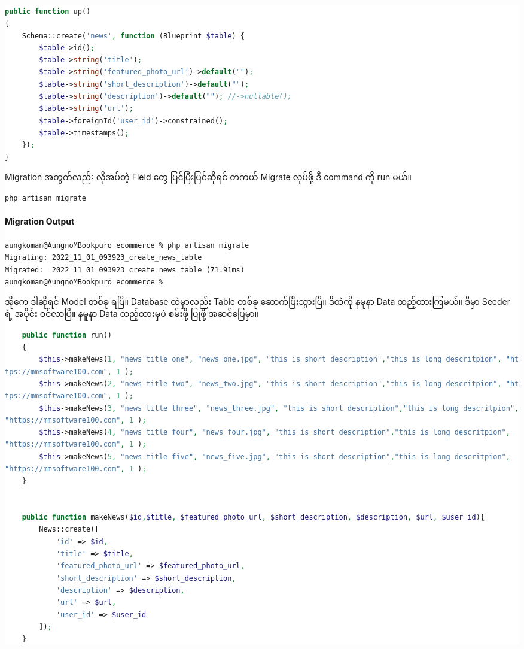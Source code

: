 ```php
public function up()
{
    Schema::create('news', function (Blueprint $table) {
        $table->id();
        $table->string('title');
        $table->string('featured_photo_url')->default("");
        $table->string('short_description')->default("");
        $table->string('description')->default(""); //->nullable();
        $table->string('url');
        $table->foreignId('user_id')->constrained();
        $table->timestamps();
    });
}
```

Migration အတွက်လည်း လိုအပ်တဲ့ Field တွေ ပြင်ပြီးပြင်ဆိုရင် တကယ် Migrate လုပ်ဖို့ ဒီ command ကို run မယ်။

```bash
php artisan migrate
```

#### Migration Output

```logs
aungkoman@AungnoMBookpuro ecommerce % php artisan migrate
Migrating: 2022_11_01_093923_create_news_table
Migrated:  2022_11_01_093923_create_news_table (71.91ms)
aungkoman@AungnoMBookpuro ecommerce % 
```

အို‌ကေ ဒါဆိုရင် Model တစ်ခု ရပြီ။ Database ထဲမှာလည်း Table တစ်ခု ဆောက်ပြီးသွားပြီ။
ဒီထဲကို နမူနာ Data ထည့်ထားကြမယ်။ ဒီမှာ Seeder ရဲ့ အပိုင်း ဝင်လာပြီ။ နမူနာ Data ထည့်ထားမှပဲ စမ်းဖို့ ပြုဖို့ အဆင်ပြေမှာ။

```php
    public function run()
    {
        $this->makeNews(1, "news title one", "news_one.jpg", "this is short description","this is long descritpion", "https://mmsoftware100.com", 1 );
        $this->makeNews(2, "news title two", "news_two.jpg", "this is short description","this is long descritpion", "https://mmsoftware100.com", 1 );
        $this->makeNews(3, "news title three", "news_three.jpg", "this is short description","this is long descritpion", "https://mmsoftware100.com", 1 );
        $this->makeNews(4, "news title four", "news_four.jpg", "this is short description","this is long descritpion", "https://mmsoftware100.com", 1 );
        $this->makeNews(5, "news title five", "news_five.jpg", "this is short description","this is long descritpion", "https://mmsoftware100.com", 1 );
    }


    public function makeNews($id,$title, $featured_photo_url, $short_description, $description, $url, $user_id){
        News::create([
            'id' => $id,
            'title' => $title,
            'featured_photo_url' => $featured_photo_url,
            'short_description' => $short_description,
            'description' => $description,
            'url' => $url,
            'user_id' => $user_id
        ]);
    }
```
